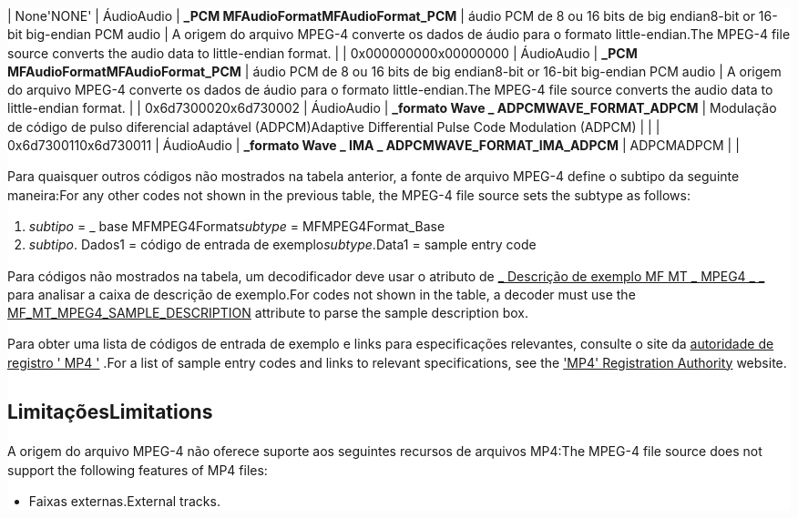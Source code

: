 | <span data-ttu-id="d485f-224">None</span><span class="sxs-lookup"><span data-stu-id="d485f-224">'NONE'</span></span>            | <span data-ttu-id="d485f-225">Áudio</span><span class="sxs-lookup"><span data-stu-id="d485f-225">Audio</span></span>      | <span data-ttu-id="d485f-226">**\_PCM MFAudioFormat**</span><span class="sxs-lookup"><span data-stu-id="d485f-226">**MFAudioFormat\_PCM**</span></span>                                                | <span data-ttu-id="d485f-227">áudio PCM de 8 ou 16 bits de big endian</span><span class="sxs-lookup"><span data-stu-id="d485f-227">8-bit or 16-bit big-endian PCM audio</span></span>                | <span data-ttu-id="d485f-228">A origem do arquivo MPEG-4 converte os dados de áudio para o formato little-endian.</span><span class="sxs-lookup"><span data-stu-id="d485f-228">The MPEG-4 file source converts the audio data to little-endian format.</span></span>                                                                                                                          |
| <span data-ttu-id="d485f-229">0x00000000</span><span class="sxs-lookup"><span data-stu-id="d485f-229">0x00000000</span></span>        | <span data-ttu-id="d485f-230">Áudio</span><span class="sxs-lookup"><span data-stu-id="d485f-230">Audio</span></span>      | <span data-ttu-id="d485f-231">**\_PCM MFAudioFormat**</span><span class="sxs-lookup"><span data-stu-id="d485f-231">**MFAudioFormat\_PCM**</span></span>                                                | <span data-ttu-id="d485f-232">áudio PCM de 8 ou 16 bits de big endian</span><span class="sxs-lookup"><span data-stu-id="d485f-232">8-bit or 16-bit big-endian PCM audio</span></span>                | <span data-ttu-id="d485f-233">A origem do arquivo MPEG-4 converte os dados de áudio para o formato little-endian.</span><span class="sxs-lookup"><span data-stu-id="d485f-233">The MPEG-4 file source converts the audio data to little-endian format.</span></span>                                                                                                                          |
| <span data-ttu-id="d485f-234">0x6d730002</span><span class="sxs-lookup"><span data-stu-id="d485f-234">0x6d730002</span></span>        | <span data-ttu-id="d485f-235">Áudio</span><span class="sxs-lookup"><span data-stu-id="d485f-235">Audio</span></span>      | <span data-ttu-id="d485f-236">**\_formato Wave \_ ADPCM**</span><span class="sxs-lookup"><span data-stu-id="d485f-236">**WAVE\_FORMAT\_ADPCM**</span></span>                                               | <span data-ttu-id="d485f-237">Modulação de código de pulso diferencial adaptável (ADPCM)</span><span class="sxs-lookup"><span data-stu-id="d485f-237">Adaptive Differential Pulse Code Modulation (ADPCM)</span></span> |                                                                                                                                                                                                  |
| <span data-ttu-id="d485f-238">0x6d730011</span><span class="sxs-lookup"><span data-stu-id="d485f-238">0x6d730011</span></span>        | <span data-ttu-id="d485f-239">Áudio</span><span class="sxs-lookup"><span data-stu-id="d485f-239">Audio</span></span>      | <span data-ttu-id="d485f-240">**\_formato Wave \_ IMA \_ ADPCM**</span><span class="sxs-lookup"><span data-stu-id="d485f-240">**WAVE\_FORMAT\_IMA\_ADPCM**</span></span>                                          | <span data-ttu-id="d485f-241">ADPCM</span><span class="sxs-lookup"><span data-stu-id="d485f-241">ADPCM</span></span>                                               |                                                                                                                                                                                                  |



 

<span data-ttu-id="d485f-242">Para quaisquer outros códigos não mostrados na tabela anterior, a fonte de arquivo MPEG-4 define o subtipo da seguinte maneira:</span><span class="sxs-lookup"><span data-stu-id="d485f-242">For any other codes not shown in the previous table, the MPEG-4 file source sets the subtype as follows:</span></span>

1.  <span data-ttu-id="d485f-243">*subtipo* = \_ base MFMPEG4Format</span><span class="sxs-lookup"><span data-stu-id="d485f-243">*subtype* = MFMPEG4Format\_Base</span></span>
2.  <span data-ttu-id="d485f-244">*subtipo*. Dados1 = código de entrada de exemplo</span><span class="sxs-lookup"><span data-stu-id="d485f-244">*subtype*.Data1 = sample entry code</span></span>

<span data-ttu-id="d485f-245">Para códigos não mostrados na tabela, um decodificador deve usar o atributo de [ \_ Descrição de exemplo MF MT \_ MPEG4 \_ \_ ](mf-mt-mpeg4-sample-description.md) para analisar a caixa de descrição de exemplo.</span><span class="sxs-lookup"><span data-stu-id="d485f-245">For codes not shown in the table, a decoder must use the [MF\_MT\_MPEG4\_SAMPLE\_DESCRIPTION](mf-mt-mpeg4-sample-description.md) attribute to parse the sample description box.</span></span>

<span data-ttu-id="d485f-246">Para obter uma lista de códigos de entrada de exemplo e links para especificações relevantes, consulte o site da [autoridade de registro ' MP4 '](https://mp4ra.org) .</span><span class="sxs-lookup"><span data-stu-id="d485f-246">For a list of sample entry codes and links to relevant specifications, see the ['MP4' Registration Authority](https://mp4ra.org) website.</span></span>

## <a name="limitations"></a><span data-ttu-id="d485f-247">Limitações</span><span class="sxs-lookup"><span data-stu-id="d485f-247">Limitations</span></span>

<span data-ttu-id="d485f-248">A origem do arquivo MPEG-4 não oferece suporte aos seguintes recursos de arquivos MP4:</span><span class="sxs-lookup"><span data-stu-id="d485f-248">The MPEG-4 file source does not support the following features of MP4 files:</span></span>

-   <span data-ttu-id="d485f-249">Faixas externas.</span><span class="sxs-lookup"><span data-stu-id="d485f-249">External tracks.</span></span>